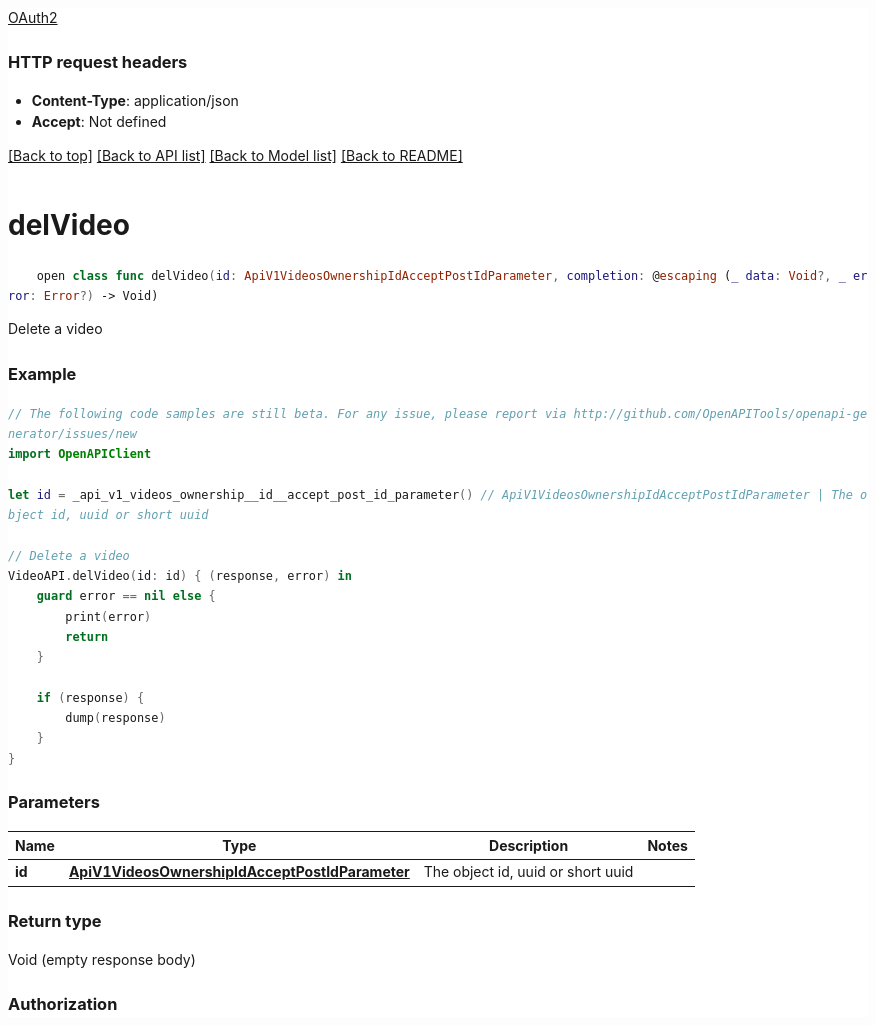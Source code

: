 [OAuth2](../README.md#OAuth2)

### HTTP request headers

 - **Content-Type**: application/json
 - **Accept**: Not defined

[[Back to top]](#) [[Back to API list]](../README.md#documentation-for-api-endpoints) [[Back to Model list]](../README.md#documentation-for-models) [[Back to README]](../README.md)

# **delVideo**
```swift
    open class func delVideo(id: ApiV1VideosOwnershipIdAcceptPostIdParameter, completion: @escaping (_ data: Void?, _ error: Error?) -> Void)
```

Delete a video

### Example
```swift
// The following code samples are still beta. For any issue, please report via http://github.com/OpenAPITools/openapi-generator/issues/new
import OpenAPIClient

let id = _api_v1_videos_ownership__id__accept_post_id_parameter() // ApiV1VideosOwnershipIdAcceptPostIdParameter | The object id, uuid or short uuid

// Delete a video
VideoAPI.delVideo(id: id) { (response, error) in
    guard error == nil else {
        print(error)
        return
    }

    if (response) {
        dump(response)
    }
}
```

### Parameters

Name | Type | Description  | Notes
------------- | ------------- | ------------- | -------------
 **id** | [**ApiV1VideosOwnershipIdAcceptPostIdParameter**](.md) | The object id, uuid or short uuid | 

### Return type

Void (empty response body)

### Authorization
